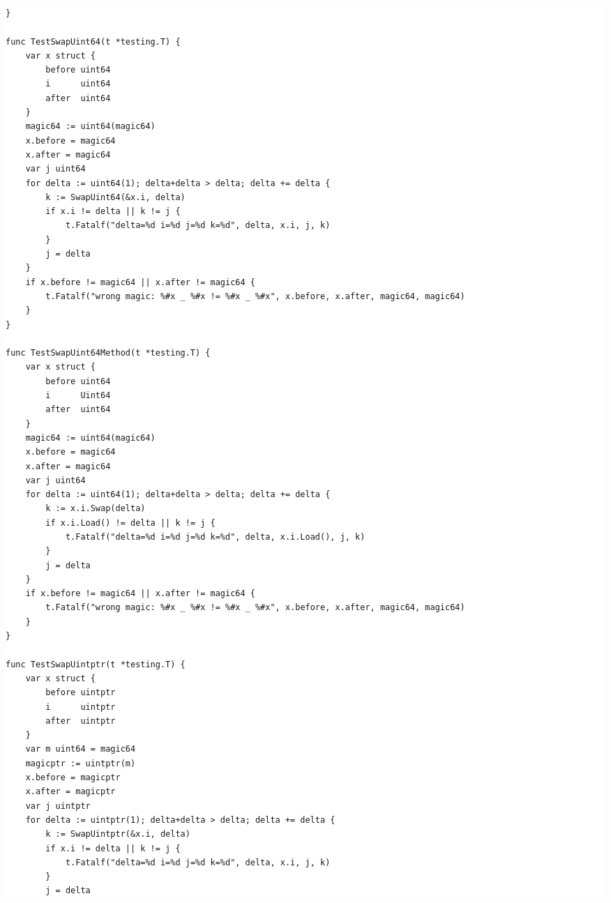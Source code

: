 ```
}

func TestSwapUint64(t *testing.T) {
	var x struct {
		before uint64
		i      uint64
		after  uint64
	}
	magic64 := uint64(magic64)
	x.before = magic64
	x.after = magic64
	var j uint64
	for delta := uint64(1); delta+delta > delta; delta += delta {
		k := SwapUint64(&x.i, delta)
		if x.i != delta || k != j {
			t.Fatalf("delta=%d i=%d j=%d k=%d", delta, x.i, j, k)
		}
		j = delta
	}
	if x.before != magic64 || x.after != magic64 {
		t.Fatalf("wrong magic: %#x _ %#x != %#x _ %#x", x.before, x.after, magic64, magic64)
	}
}

func TestSwapUint64Method(t *testing.T) {
	var x struct {
		before uint64
		i      Uint64
		after  uint64
	}
	magic64 := uint64(magic64)
	x.before = magic64
	x.after = magic64
	var j uint64
	for delta := uint64(1); delta+delta > delta; delta += delta {
		k := x.i.Swap(delta)
		if x.i.Load() != delta || k != j {
			t.Fatalf("delta=%d i=%d j=%d k=%d", delta, x.i.Load(), j, k)
		}
		j = delta
	}
	if x.before != magic64 || x.after != magic64 {
		t.Fatalf("wrong magic: %#x _ %#x != %#x _ %#x", x.before, x.after, magic64, magic64)
	}
}

func TestSwapUintptr(t *testing.T) {
	var x struct {
		before uintptr
		i      uintptr
		after  uintptr
	}
	var m uint64 = magic64
	magicptr := uintptr(m)
	x.before = magicptr
	x.after = magicptr
	var j uintptr
	for delta := uintptr(1); delta+delta > delta; delta += delta {
		k := SwapUintptr(&x.i, delta)
		if x.i != delta || k != j {
			t.Fatalf("delta=%d i=%d j=%d k=%d", delta, x.i, j, k)
		}
		j = delta
```